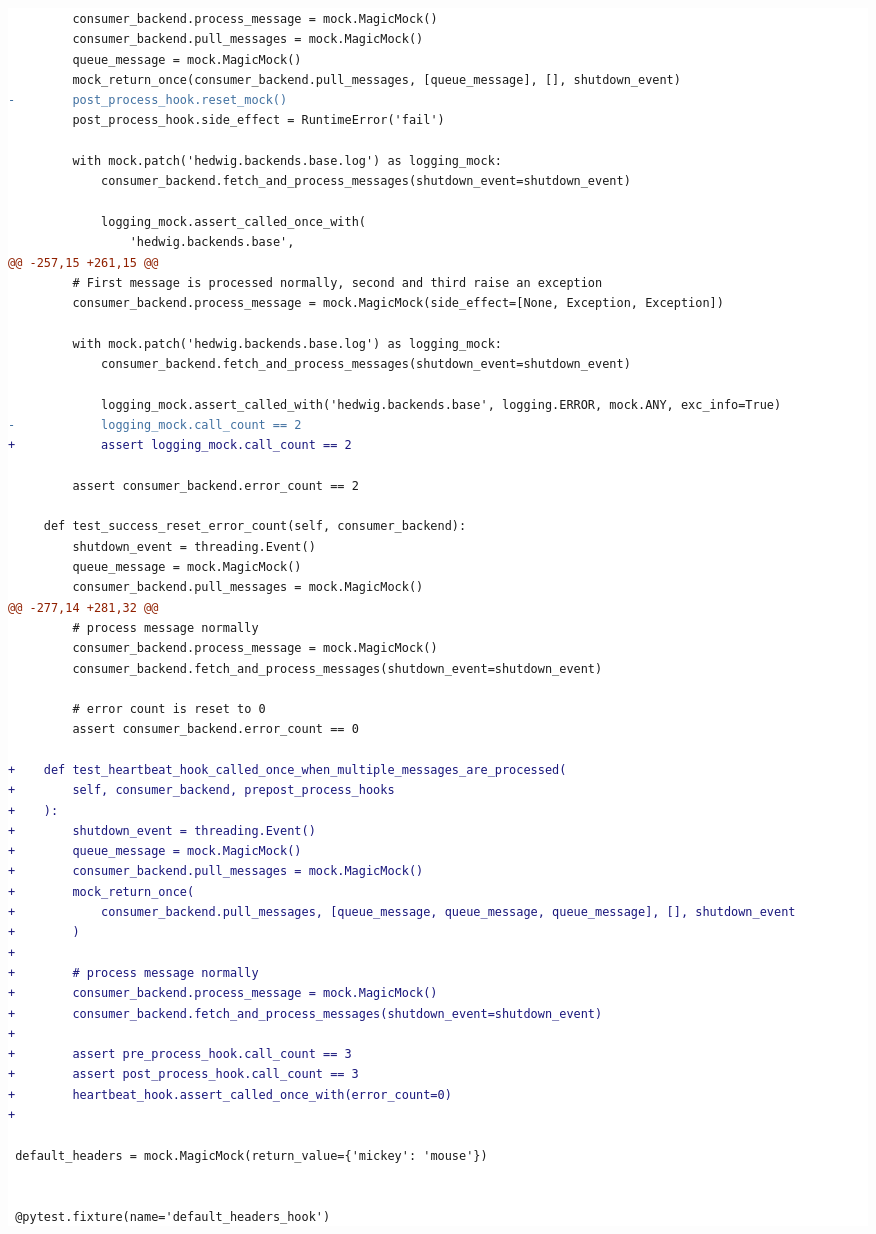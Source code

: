 ```diff
         consumer_backend.process_message = mock.MagicMock()
         consumer_backend.pull_messages = mock.MagicMock()
         queue_message = mock.MagicMock()
         mock_return_once(consumer_backend.pull_messages, [queue_message], [], shutdown_event)
-        post_process_hook.reset_mock()
         post_process_hook.side_effect = RuntimeError('fail')
 
         with mock.patch('hedwig.backends.base.log') as logging_mock:
             consumer_backend.fetch_and_process_messages(shutdown_event=shutdown_event)
 
             logging_mock.assert_called_once_with(
                 'hedwig.backends.base',
@@ -257,15 +261,15 @@
         # First message is processed normally, second and third raise an exception
         consumer_backend.process_message = mock.MagicMock(side_effect=[None, Exception, Exception])
 
         with mock.patch('hedwig.backends.base.log') as logging_mock:
             consumer_backend.fetch_and_process_messages(shutdown_event=shutdown_event)
 
             logging_mock.assert_called_with('hedwig.backends.base', logging.ERROR, mock.ANY, exc_info=True)
-            logging_mock.call_count == 2
+            assert logging_mock.call_count == 2
 
         assert consumer_backend.error_count == 2
 
     def test_success_reset_error_count(self, consumer_backend):
         shutdown_event = threading.Event()
         queue_message = mock.MagicMock()
         consumer_backend.pull_messages = mock.MagicMock()
@@ -277,14 +281,32 @@
         # process message normally
         consumer_backend.process_message = mock.MagicMock()
         consumer_backend.fetch_and_process_messages(shutdown_event=shutdown_event)
 
         # error count is reset to 0
         assert consumer_backend.error_count == 0
 
+    def test_heartbeat_hook_called_once_when_multiple_messages_are_processed(
+        self, consumer_backend, prepost_process_hooks
+    ):
+        shutdown_event = threading.Event()
+        queue_message = mock.MagicMock()
+        consumer_backend.pull_messages = mock.MagicMock()
+        mock_return_once(
+            consumer_backend.pull_messages, [queue_message, queue_message, queue_message], [], shutdown_event
+        )
+
+        # process message normally
+        consumer_backend.process_message = mock.MagicMock()
+        consumer_backend.fetch_and_process_messages(shutdown_event=shutdown_event)
+
+        assert pre_process_hook.call_count == 3
+        assert post_process_hook.call_count == 3
+        heartbeat_hook.assert_called_once_with(error_count=0)
+
 
 default_headers = mock.MagicMock(return_value={'mickey': 'mouse'})
 
 
 @pytest.fixture(name='default_headers_hook')
```